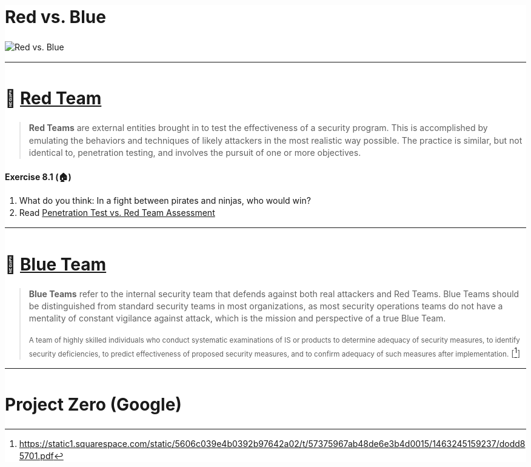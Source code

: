 


# Red vs. Blue

![Red vs. Blue](images/01-06-security_mgmt_and_org/red-vs-blue.jpg)

---

# :triangular_flag_on_post: [Red Team](https://danielmiessler.com/study/red-blue-purple-teams/)

> **Red Teams** are external entities brought in to test the
> effectiveness of a security program. This is accomplished by emulating
> the behaviors and techniques of likely attackers in the most realistic
> way possible. The practice is similar, but not identical to,
> penetration testing, and involves the pursuit of one or more
> objectives.

#### Exercise 8.1 (:house:)

1. What do you think: In a fight between pirates and ninjas, who would
   win?
2. Read
   [Penetration Test vs. Red Team Assessment](https://blog.rapid7.com/2016/06/23/penetration-testing-vs-red-teaming-the-age-old-debate-of-pirates-vs-ninja-continues/)

---

# :cop: [Blue Team](https://danielmiessler.com/study/red-blue-purple-teams/)

> **Blue Teams** refer to the internal security team that defends
> against both real attackers and Red Teams. Blue Teams should be
> distinguished from standard security teams in most organizations, as
> most security operations teams do not have a mentality of constant
> vigilance against attack, which is the mission and perspective of a
> true Blue Team.
>
> <small>A team of highly skilled individuals who conduct systematic
> examinations of IS or products to determine adequacy of security
> measures, to identify security deficiencies, to predict effectiveness
> of proposed security measures, and to confirm adequacy of such
> measures after implementation.</small> \[[^3]\]

[^3]: https://static1.squarespace.com/static/5606c039e4b0392b97642a02/t/57375967ab48de6e3b4d0015/1463245159237/dodd85701.pdf

---

# Project Zero (Google)


[^1]: https://www.secureauth.com/products/penetration-testing
[^2]: https://en.wikipedia.org/wiki/Bug_bounty_program
[^4]: https://en.wikipedia.org/wiki/Project_Zero
